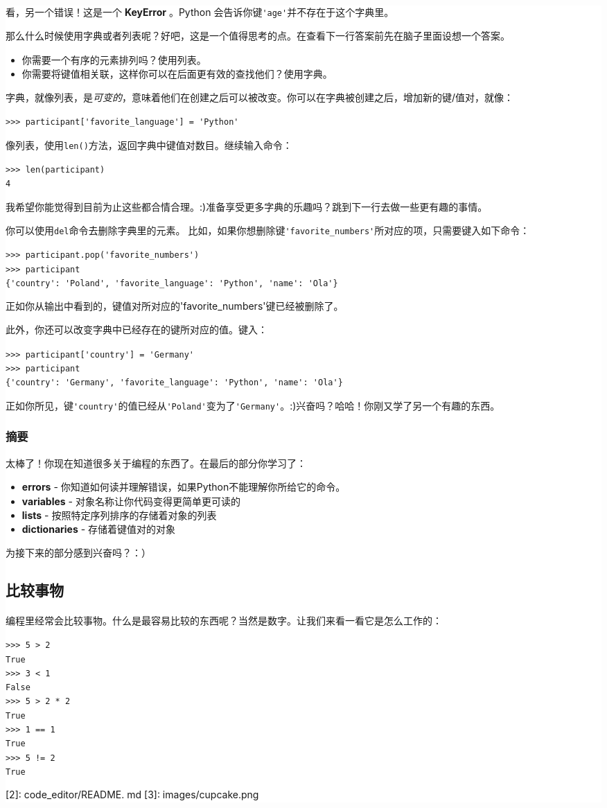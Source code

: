 
看，另一个错误！这是一个 **KeyError** 。Python 会告诉你键`'age'`并不存在于这个字典里。

那么什么时候使用字典或者列表呢？好吧，这是一个值得思考的点。在查看下一行答案前先在脑子里面设想一个答案。

*   你需要一个有序的元素排列吗？使用列表。
*   你需要将键值相关联，这样你可以在后面更有效的查找他们？使用字典。

字典，就像列表，是*可变的*，意味着他们在创建之后可以被改变。你可以在字典被创建之后，增加新的键/值对，就像：

    >>> participant['favorite_language'] = 'Python'
    

像列表，使用`len()`方法，返回字典中键值对数目。继续输入命令：

    >>> len(participant)
    4
    

我希望你能觉得到目前为止这些都合情合理。:)准备享受更多字典的乐趣吗？跳到下一行去做一些更有趣的事情。

你可以使用`del`命令去删除字典里的元素。 比如，如果你想删除键`'favorite_numbers'`所对应的项，只需要键入如下命令：

    >>> participant.pop('favorite_numbers')
    >>> participant
    {'country': 'Poland', 'favorite_language': 'Python', 'name': 'Ola'}
    

正如你从输出中看到的，键值对所对应的'favorite_numbers'键已经被删除了。

此外，你还可以改变字典中已经存在的键所对应的值。键入：

    >>> participant['country'] = 'Germany'
    >>> participant
    {'country': 'Germany', 'favorite_language': 'Python', 'name': 'Ola'}
    

正如你所见，键`'country'`的值已经从`'Poland'`变为了`'Germany'`。:)兴奋吗？哈哈！你刚又学了另一个有趣的东西。

### 摘要

太棒了！你现在知道很多关于编程的东西了。在最后的部分你学习了：

*   **errors** - 你知道如何读并理解错误，如果Python不能理解你所给它的命令。
*   **variables** - 对象名称让你代码变得更简单更可读的
*   **lists** - 按照特定序列排序的存储着对象的列表
*   **dictionaries** - 存储着键值对的对象

为接下来的部分感到兴奋吗？：）

## 比较事物

编程里经常会比较事物。什么是最容易比较的东西呢？当然是数字。让我们来看一看它是怎么工作的：

    >>> 5 > 2
    True
    >>> 3 < 1
    False
    >>> 5 > 2 * 2
    True
    >>> 1 == 1
    True
    >>> 5 != 2
    True
    

 [1]: ../intro_to_command_line/README.md
 [2]: code_editor/README. md
 [3]: images/cupcake.png